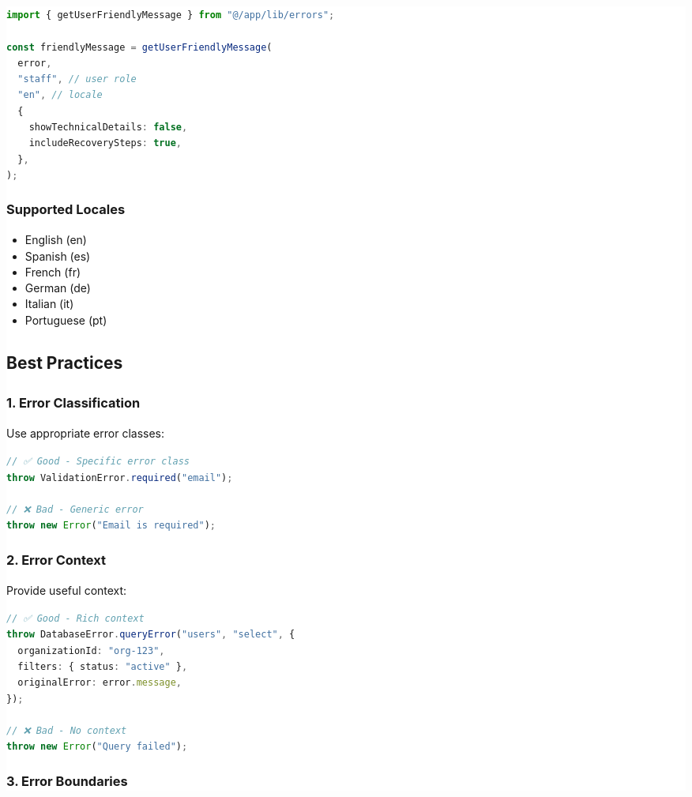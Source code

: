 ```typescript
import { getUserFriendlyMessage } from "@/app/lib/errors";

const friendlyMessage = getUserFriendlyMessage(
  error,
  "staff", // user role
  "en", // locale
  {
    showTechnicalDetails: false,
    includeRecoverySteps: true,
  },
);
```

### Supported Locales

- English (en)
- Spanish (es)
- French (fr)
- German (de)
- Italian (it)
- Portuguese (pt)

## Best Practices

### 1. Error Classification

Use appropriate error classes:

```typescript
// ✅ Good - Specific error class
throw ValidationError.required("email");

// ❌ Bad - Generic error
throw new Error("Email is required");
```

### 2. Error Context

Provide useful context:

```typescript
// ✅ Good - Rich context
throw DatabaseError.queryError("users", "select", {
  organizationId: "org-123",
  filters: { status: "active" },
  originalError: error.message,
});

// ❌ Bad - No context
throw new Error("Query failed");
```

### 3. Error Boundaries
